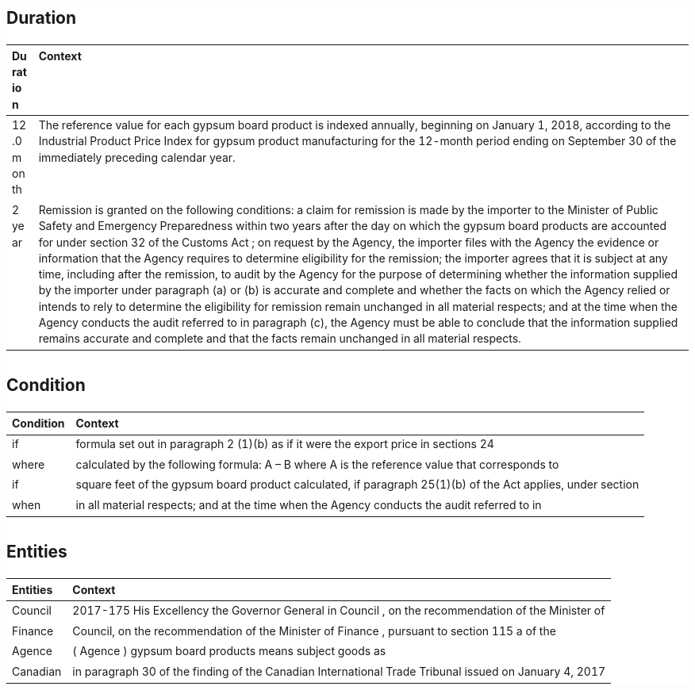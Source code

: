 
## Duration
| Duration   | Context                                                                                                                                                                                                                                                                                                                                                                                                                                                                                                                                                                                                                                                                                                                                                                                                                                                                                                                                                                                                                                                                                                     |
|:-----------|:------------------------------------------------------------------------------------------------------------------------------------------------------------------------------------------------------------------------------------------------------------------------------------------------------------------------------------------------------------------------------------------------------------------------------------------------------------------------------------------------------------------------------------------------------------------------------------------------------------------------------------------------------------------------------------------------------------------------------------------------------------------------------------------------------------------------------------------------------------------------------------------------------------------------------------------------------------------------------------------------------------------------------------------------------------------------------------------------------------|
| 12.0 month | The reference value for each gypsum board product is indexed annually, beginning on January 1, 2018, according to the Industrial Product Price Index for gypsum product manufacturing for the 12-month period ending on September 30 of the immediately preceding calendar year.                                                                                                                                                                                                                                                                                                                                                                                                                                                                                                                                                                                                                                                                                                                                                                                                                            |
| 2 year     | Remission is granted on the following conditions: a claim for remission is made by the importer to the Minister of Public Safety and Emergency Preparedness within two years after the day on which the gypsum board products are accounted for under section 32 of the  Customs Act ; on request by the Agency, the importer files with the Agency the evidence or information that the Agency requires to determine eligibility for the remission; the importer agrees that it is subject at any time, including after the remission, to audit by the Agency for the purpose of determining whether the information supplied by the importer under paragraph (a) or (b) is accurate and complete and whether the facts on which the Agency relied or intends to rely to determine the eligibility for remission remain unchanged in all material respects; and at the time when the Agency conducts the audit referred to in paragraph (c), the Agency must be able to conclude that the information supplied remains accurate and complete and that the facts remain unchanged in all material respects. |


## Condition
| Condition   | Context                                                                                                     |
|:------------|:------------------------------------------------------------------------------------------------------------|
| if          | formula set out in paragraph 2 (1)(b) as if it were the export price in sections 24                         |
| where       | calculated by the following formula: A – B where A is the reference value that corresponds to               |
| if          | square feet of the gypsum board product calculated, if paragraph 25(1)(b) of the Act applies, under section |
| when        | in all material respects; and at the time when the Agency conducts the audit referred to in                 |


## Entities
| Entities                   | Context                                                                                               |
|:---------------------------|:------------------------------------------------------------------------------------------------------|
| Council                    | 2017-175 His Excellency the Governor General in  Council , on the recommendation of the Minister of   |
| Finance                    | Council, on the recommendation of the Minister of Finance , pursuant to section 115 a of the          |
| Agence                     | (  Agence ) gypsum board products means subject goods as                                              |
| Canadian                   | in paragraph 30 of the finding of the Canadian International Trade Tribunal issued on January 4, 2017 |